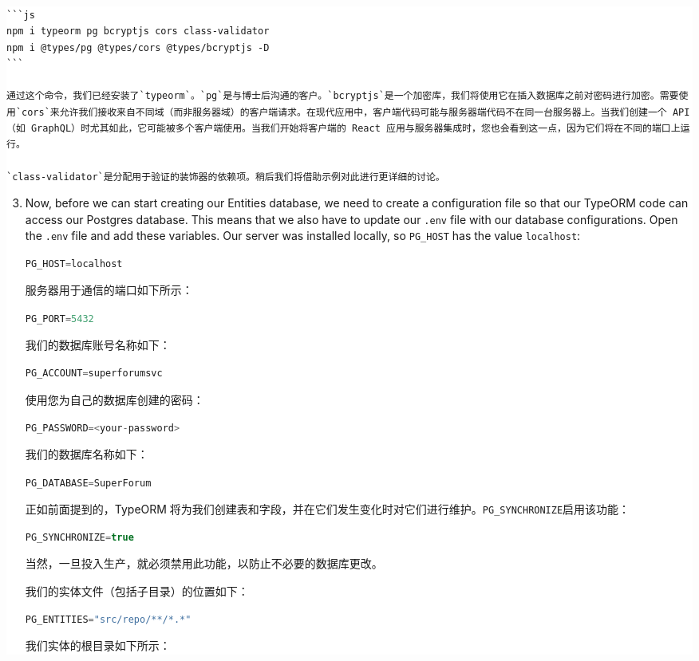     ```js
    npm i typeorm pg bcryptjs cors class-validator
    npm i @types/pg @types/cors @types/bcryptjs -D
    ```

    通过这个命令，我们已经安装了`typeorm`。`pg`是与博士后沟通的客户。`bcryptjs`是一个加密库，我们将使用它在插入数据库之前对密码进行加密。需要使用`cors`来允许我们接收来自不同域（而非服务器域）的客户端请求。在现代应用中，客户端代码可能与服务器端代码不在同一台服务器上。当我们创建一个 API（如 GraphQL）时尤其如此，它可能被多个客户端使用。当我们开始将客户端的 React 应用与服务器集成时，您也会看到这一点，因为它们将在不同的端口上运行。

    `class-validator`是分配用于验证的装饰器的依赖项。稍后我们将借助示例对此进行更详细的讨论。

3.  Now, before we can start creating our Entities database, we need to create a configuration file so that our TypeORM code can access our Postgres database. This means that we also have to update our `.env` file with our database configurations. Open the `.env` file and add these variables. Our server was installed locally, so `PG_HOST` has the value `localhost`:

    ```js
    PG_HOST=localhost
    ```

    服务器用于通信的端口如下所示：

    ```js
    PG_PORT=5432
    ```

    我们的数据库账号名称如下：

    ```js
    PG_ACCOUNT=superforumsvc
    ```

    使用您为自己的数据库创建的密码：

    ```js
    PG_PASSWORD=<your-password>
    ```

    我们的数据库名称如下：

    ```js
    PG_DATABASE=SuperForum
    ```

    正如前面提到的，TypeORM 将为我们创建表和字段，并在它们发生变化时对它们进行维护。`PG_SYNCHRONIZE`启用该功能：

    ```js
    PG_SYNCHRONIZE=true
    ```

    当然，一旦投入生产，就必须禁用此功能，以防止不必要的数据库更改。

    我们的实体文件（包括子目录）的位置如下：

    ```js
    PG_ENTITIES="src/repo/**/*.*"
    ```

    我们实体的根目录如下所示：
